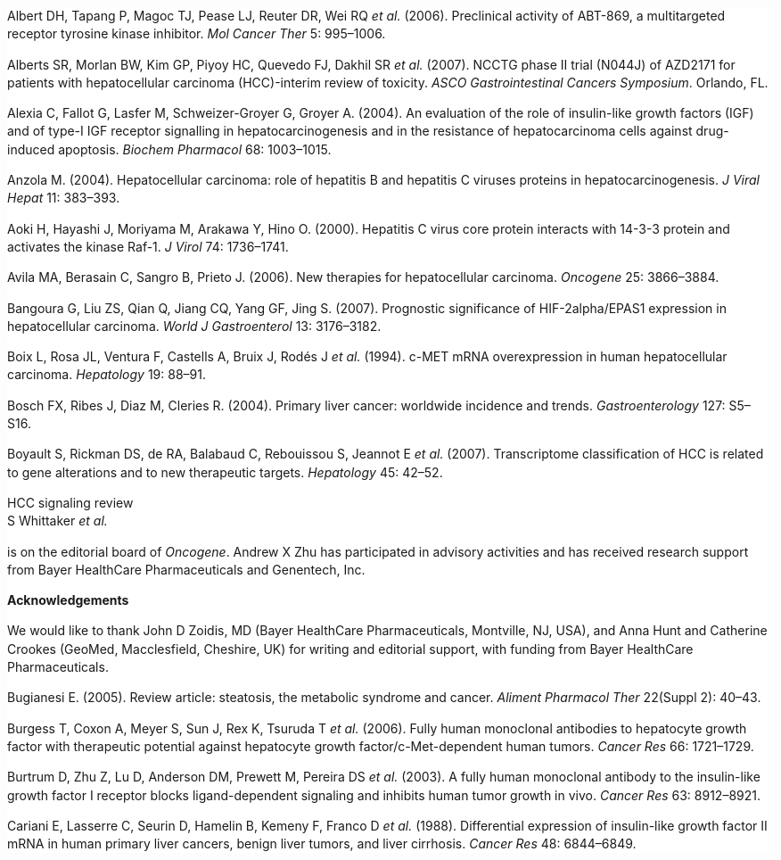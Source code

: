 Albert DH, Tapang P, Magoc TJ, Pease LJ, Reuter DR, Wei RQ *et al.* (2006). Preclinical activity of ABT-869, a multitargeted receptor tyrosine kinase inhibitor. *Mol Cancer Ther* 5: 995–1006.

Alberts SR, Morlan BW, Kim GP, Piyoy HC, Quevedo FJ, Dakhil SR *et al.* (2007). NCCTG phase II trial (N044J) of AZD2171 for patients with hepatocellular carcinoma (HCC)-interim review of toxicity. *ASCO Gastrointestinal Cancers Symposium*. Orlando, FL.

Alexia C, Fallot G, Lasfer M, Schweizer-Groyer G, Groyer A. (2004). An evaluation of the role of insulin-like growth factors (IGF) and of type-I IGF receptor signalling in hepatocarcinogenesis and in the resistance of hepatocarcinoma cells against drug-induced apoptosis. *Biochem Pharmacol* 68: 1003–1015.

Anzola M. (2004). Hepatocellular carcinoma: role of hepatitis B and hepatitis C viruses proteins in hepatocarcinogenesis. *J Viral Hepat* 11: 383–393.

Aoki H, Hayashi J, Moriyama M, Arakawa Y, Hino O. (2000). Hepatitis C virus core protein interacts with 14-3-3 protein and activates the kinase Raf-1. *J Virol* 74: 1736–1741.

Avila MA, Berasain C, Sangro B, Prieto J. (2006). New therapies for hepatocellular carcinoma. *Oncogene* 25: 3866–3884.

Bangoura G, Liu ZS, Qian Q, Jiang CQ, Yang GF, Jing S. (2007). Prognostic significance of HIF-2alpha/EPAS1 expression in hepatocellular carcinoma. *World J Gastroenterol* 13: 3176–3182.

Boix L, Rosa JL, Ventura F, Castells A, Bruix J, Rodés J *et al.* (1994). c-MET mRNA overexpression in human hepatocellular carcinoma. *Hepatology* 19: 88–91.

Bosch FX, Ribes J, Diaz M, Cleries R. (2004). Primary liver cancer: worldwide incidence and trends. *Gastroenterology* 127: S5–S16.

Boyault S, Rickman DS, de RA, Balabaud C, Rebouissou S, Jeannot E *et al.* (2007). Transcriptome classification of HCC is related to gene alterations and to new therapeutic targets. *Hepatology* 45: 42–52.

HCC signaling review  
S Whittaker *et al.*

is on the editorial board of *Oncogene*. Andrew X Zhu has participated in advisory activities and has received research support from Bayer HealthCare Pharmaceuticals and Genentech, Inc.

**Acknowledgements**

We would like to thank John D Zoidis, MD (Bayer HealthCare Pharmaceuticals, Montville, NJ, USA), and Anna Hunt and Catherine Crookes (GeoMed, Macclesfield, Cheshire, UK) for writing and editorial support, with funding from Bayer HealthCare Pharmaceuticals.

Bugianesi E. (2005). Review article: steatosis, the metabolic syndrome and cancer. *Aliment Pharmacol Ther* 22(Suppl 2): 40–43.

Burgess T, Coxon A, Meyer S, Sun J, Rex K, Tsuruda T *et al.* (2006). Fully human monoclonal antibodies to hepatocyte growth factor with therapeutic potential against hepatocyte growth factor/c-Met-dependent human tumors. *Cancer Res* 66: 1721–1729.

Burtrum D, Zhu Z, Lu D, Anderson DM, Prewett M, Pereira DS *et al.* (2003). A fully human monoclonal antibody to the insulin-like growth factor I receptor blocks ligand-dependent signaling and inhibits human tumor growth in vivo. *Cancer Res* 63: 8912–8921.

Cariani E, Lasserre C, Seurin D, Hamelin B, Kemeny F, Franco D *et al.* (1988). Differential expression of insulin-like growth factor II mRNA in human primary liver cancers, benign liver tumors, and liver cirrhosis. *Cancer Res* 48: 6844–6849.
